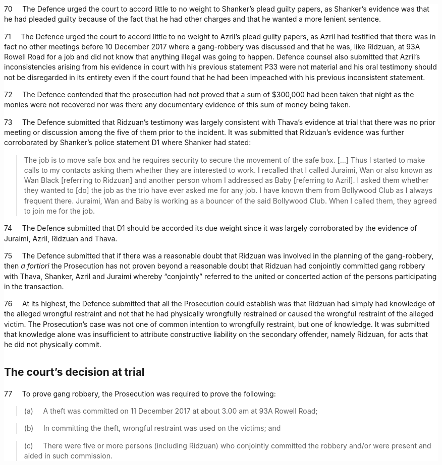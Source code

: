 70     The Defence urged the court to accord little to no weight to Shanker’s plead guilty papers, as Shanker’s evidence was that he had pleaded guilty because of the fact that he had other charges and that he wanted a more lenient sentence.

71     The Defence urged the court to accord little to no weight to Azril’s plead guilty papers, as Azril had testified that there was in fact no other meetings before 10 December 2017 where a gang-robbery was discussed and that he was, like Ridzuan, at 93A Rowell Road for a job and did not know that anything illegal was going to happen. Defence counsel also submitted that Azril’s inconsistencies arising from his evidence in court with his previous statement P33 were not material and his oral testimony should not be disregarded in its entirety even if the court found that he had been impeached with his previous inconsistent statement.

72     The Defence contended that the prosecution had not proved that a sum of $300,000 had been taken that night as the monies were not recovered nor was there any documentary evidence of this sum of money being taken.

73     The Defence submitted that Ridzuan’s testimony was largely consistent with Thava’s evidence at trial that there was no prior meeting or discussion among the five of them prior to the incident. It was submitted that Ridzuan’s evidence was further corroborated by Shanker’s police statement D1 where Shanker had stated:

> The job is to move safe box and he requires security to secure the movement of the safe box. \[…\] Thus I started to make calls to my contacts asking them whether they are interested to work. I recalled that I called Juraimi, Wan or also known as Wan Black \[referring to Ridzuan\] and another person whom I addressed as Baby \[referring to Azril\]. I asked them whether they wanted to \[do\] the job as the trio have ever asked me for any job. I have known them from Bollywood Club as I always frequent there. Juraimi, Wan and Baby is working as a bouncer of the said Bollywood Club. When I called them, they agreed to join me for the job.

74     The Defence submitted that D1 should be accorded its due weight since it was largely corroborated by the evidence of Juraimi, Azril, Ridzuan and Thava.

75     The Defence submitted that if there was a reasonable doubt that Ridzuan was involved in the planning of the gang-robbery, then _a fortiori_ the Prosecution has not proven beyond a reasonable doubt that Ridzuan had conjointly committed gang robbery with Thava, Shanker, Azril and Juraimi whereby “conjointly” referred to the united or concerted action of the persons participating in the transaction.

76     At its highest, the Defence submitted that all the Prosecution could establish was that Ridzuan had simply had knowledge of the alleged wrongful restraint and not that he had physically wrongfully restrained or caused the wrongful restraint of the alleged victim. The Prosecution’s case was not one of common intention to wrongfully restraint, but one of knowledge. It was submitted that knowledge alone was insufficient to attribute constructive liability on the secondary offender, namely Ridzuan, for acts that he did not physically commit.

## The court’s decision at trial

77     To prove gang robbery, the Prosecution was required to prove the following:

> (a)     A theft was committed on 11 December 2017 at about 3.00 am at 93A Rowell Road;

> (b)     In committing the theft, wrongful restraint was used on the victims; and

> (c)     There were five or more persons (including Ridzuan) who conjointly committed the robbery and/or were present and aided in such commission.
